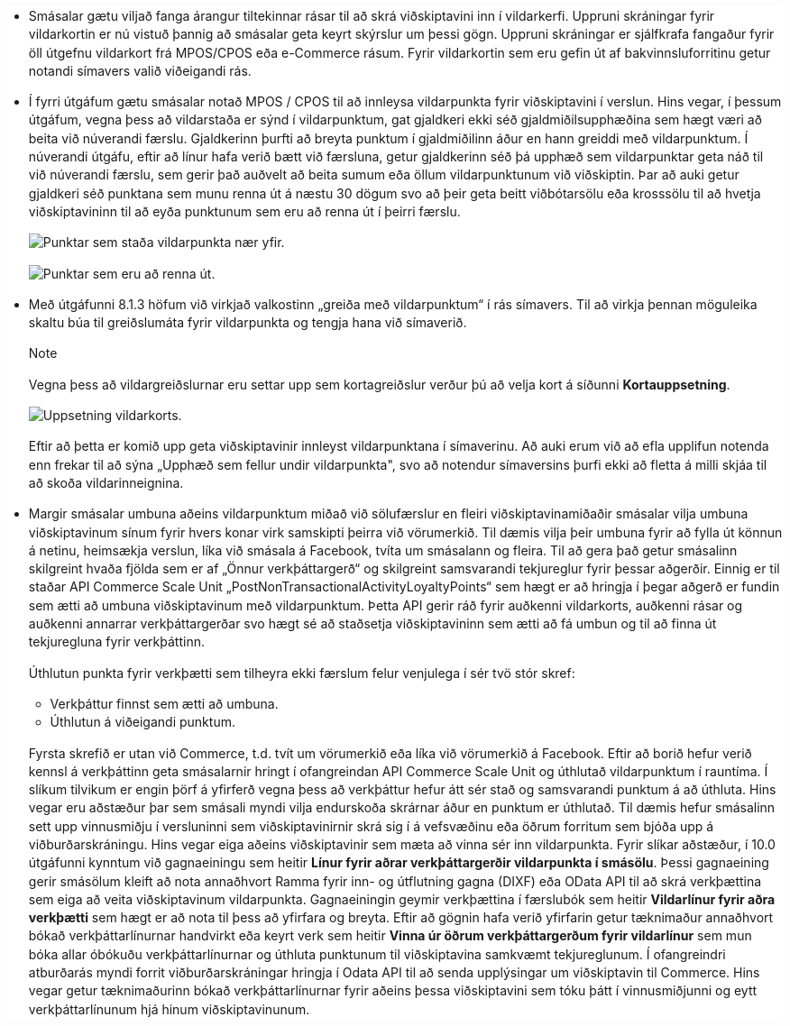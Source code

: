 - Smásalar gætu viljað fanga árangur tiltekinnar rásar til að skrá viðskiptavini inn í vildarkerfi. Uppruni skráningar fyrir vildarkortin er nú vistuð þannig að smásalar geta keyrt skýrslur um þessi gögn. Uppruni skráningar er sjálfkrafa fangaður fyrir öll útgefnu vildarkort frá MPOS/CPOS eða e-Commerce rásum. Fyrir vildarkortin sem eru gefin út af bakvinnsluforritinu getur notandi símavers valið viðeigandi rás.
- Í fyrri útgáfum gætu smásalar notað MPOS / CPOS til að innleysa vildarpunkta fyrir viðskiptavini í verslun. Hins vegar, í þessum útgáfum, vegna þess að vildarstaða er sýnd í vildarpunktum, gat gjaldkeri ekki séð gjaldmiðilsupphæðina sem hægt væri að beita við núverandi færslu. Gjaldkerinn þurfti að breyta punktum í gjaldmiðilinn áður en hann greiddi með vildarpunktum. Í núverandi útgáfu, eftir að línur hafa verið bætt við færsluna, getur gjaldkerinn séð þá upphæð sem vildarpunktar geta náð til við núverandi færslu, sem gerir það auðvelt að beita sumum eða öllum vildarpunktunum við viðskiptin. Þar að auki getur gjaldkeri séð punktana sem munu renna út á næstu 30 dögum svo að þeir geta beitt viðbótarsölu eða krosssölu til að hvetja viðskiptavininn til að eyða punktunum sem eru að renna út í þeirri færslu.

    ![Punktar sem staða vildarpunkta nær yfir.](./media/Points-covered-by-loyalty-balance.png "Sýna stöðu sem vildarpunktar ná yfir")

    ![Punktar sem eru að renna út.](./media/Expiring-points.png "Skoða punkta sem eru að renna út")

- Með útgáfunni 8.1.3 höfum við virkjað valkostinn „greiða með vildarpunktum“ í rás símavers. Til að virkja þennan möguleika skaltu búa til greiðslumáta fyrir vildarpunkta og tengja hana við símaverið. 

    > [!NOTE]
    > Vegna þess að vildargreiðslurnar eru settar upp sem kortagreiðslur verður þú að velja kort á síðunni **Kortauppsetning**. 

    ![Uppsetning vildarkorts.](./media/LoyaltyCardSetup.png "Uppsetning á vildarkorti")

    Eftir að þetta er komið upp geta viðskiptavinir innleyst vildarpunktana í símaverinu. Að auki erum við að efla upplifun notenda enn frekar til að sýna „Upphæð sem fellur undir vildarpunkta", svo að notendur símaversins þurfi ekki að fletta á milli skjáa til að skoða vildarinneignina.

- Margir smásalar umbuna aðeins vildarpunktum miðað við sölufærslur en fleiri viðskiptavinamiðaðir smásalar vilja umbuna viðskiptavinum sínum fyrir hvers konar virk samskipti þeirra við vörumerkið. Til dæmis vilja þeir umbuna fyrir að fylla út könnun á netinu, heimsækja verslun, líka við smásala á Facebook, tvíta um smásalann og fleira. Til að gera það getur smásalinn skilgreint hvaða fjölda sem er af „Önnur verkþáttargerð“ og skilgreint samsvarandi tekjureglur fyrir þessar aðgerðir. Einnig er til staðar API Commerce Scale Unit „PostNonTransactionalActivityLoyaltyPoints“ sem hægt er að hringja í þegar aðgerð er fundin sem ætti að umbuna viðskiptavinum með vildarpunktum. Þetta API gerir ráð fyrir auðkenni vildarkorts, auðkenni rásar og auðkenni annarrar verkþáttargerðar svo hægt sé að staðsetja viðskiptavininn sem ætti að fá umbun og til að finna út tekjuregluna fyrir verkþáttinn. 

    Úthlutun punkta fyrir verkþætti sem tilheyra ekki færslum felur venjulega í sér tvö stór skref:

    - Verkþáttur finnst sem ætti að umbuna.
    - Úthlutun á viðeigandi punktum.

    Fyrsta skrefið er utan við Commerce, t.d. tvít um vörumerkið eða líka við vörumerkið á Facebook. Eftir að borið hefur verið kennsl á verkþáttinn geta smásalarnir hringt í ofangreindan API Commerce Scale Unit og úthlutað vildarpunktum í rauntíma. Í slíkum tilvikum er engin þörf á yfirferð vegna þess að verkþáttur hefur átt sér stað og samsvarandi punktum á að úthluta. Hins vegar eru aðstæður þar sem smásali myndi vilja endurskoða skrárnar áður en punktum er úthlutað. Til dæmis hefur smásalinn sett upp vinnusmiðju í versluninni sem viðskiptavinirnir skrá sig í á vefsvæðinu eða öðrum forritum sem bjóða upp á viðburðarskráningu. Hins vegar eiga aðeins viðskiptavinir sem mæta að vinna sér inn vildarpunkta. Fyrir slíkar aðstæður, í 10.0 útgáfunni kynntum við gagnaeiningu sem heitir **Línur fyrir aðrar verkþáttargerðir vildarpunkta í smásölu**. Þessi gagnaeining gerir smásölum kleift að nota annaðhvort Ramma fyrir inn- og útflutning gagna (DIXF) eða OData API til að skrá verkþættina sem eiga að veita viðskiptavinum vildarpunkta. Gagnaeiningin geymir verkþættina í færslubók sem heitir **Vildarlínur fyrir aðra verkþætti** sem hægt er að nota til þess að yfirfara og breyta. Eftir að gögnin hafa verið yfirfarin getur tæknimaður annaðhvort bókað verkþáttarlínurnar handvirkt eða keyrt verk sem heitir **Vinna úr öðrum verkþáttargerðum fyrir vildarlínur** sem mun bóka allar óbókuðu verkþáttarlínurnar og úthluta punktunum til viðskiptavina samkvæmt tekjureglunum. Í ofangreindri atburðarás myndi forrit viðburðarskráningar hringja í Odata API til að senda upplýsingar um viðskiptavin til Commerce. Hins vegar getur tæknimaðurinn bókað verkþáttarlínurnar fyrir aðeins þessa viðskiptavini sem tóku þátt í vinnusmiðjunni og eytt verkþáttarlínunum hjá hinum viðskiptavinunum. 
